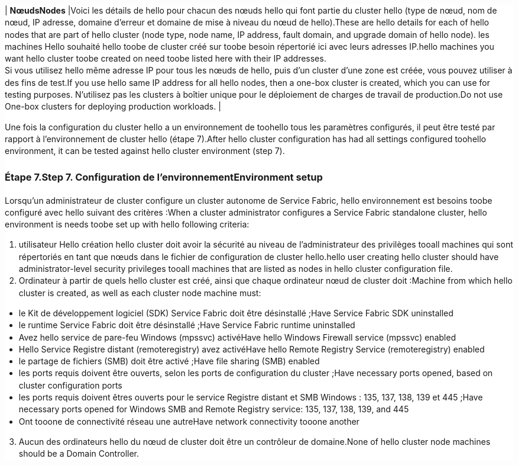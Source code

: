 | <span data-ttu-id="2c601-178">**Nœuds**</span><span class="sxs-lookup"><span data-stu-id="2c601-178">**Nodes**</span></span> |<span data-ttu-id="2c601-179">Voici les détails de hello pour chacun des nœuds hello qui font partie du cluster hello (type de nœud, nom de nœud, IP adresse, domaine d’erreur et domaine de mise à niveau du nœud de hello).</span><span class="sxs-lookup"><span data-stu-id="2c601-179">These are hello details for each of hello nodes that are part of hello cluster (node type, node name, IP address, fault domain, and upgrade domain of hello node).</span></span> <span data-ttu-id="2c601-180">les machines Hello souhaité hello toobe de cluster créé sur toobe besoin répertorié ici avec leurs adresses IP.</span><span class="sxs-lookup"><span data-stu-id="2c601-180">hello machines you want hello cluster toobe created on need toobe listed here with their IP addresses.</span></span> <br> <span data-ttu-id="2c601-181">Si vous utilisez hello même adresse IP pour tous les nœuds de hello, puis d’un cluster d’une zone est créée, vous pouvez utiliser à des fins de test.</span><span class="sxs-lookup"><span data-stu-id="2c601-181">If you use hello same IP address for all hello nodes, then a one-box cluster is created, which you can use for testing purposes.</span></span> <span data-ttu-id="2c601-182">N’utilisez pas les clusters à boîtier unique pour le déploiement de charges de travail de production.</span><span class="sxs-lookup"><span data-stu-id="2c601-182">Do not use One-box clusters for deploying production workloads.</span></span> |

<span data-ttu-id="2c601-183">Une fois la configuration du cluster hello a un environnement de toohello tous les paramètres configurés, il peut être testé par rapport à l’environnement de cluster hello (étape 7).</span><span class="sxs-lookup"><span data-stu-id="2c601-183">After hello cluster configuration has had all settings configured toohello environment, it can be tested against hello cluster environment (step 7).</span></span>

<a id="environmentsetup"></a>

### <a name="step-7-environment-setup"></a><span data-ttu-id="2c601-184">Étape 7.</span><span class="sxs-lookup"><span data-stu-id="2c601-184">Step 7.</span></span> <span data-ttu-id="2c601-185">Configuration de l’environnement</span><span class="sxs-lookup"><span data-stu-id="2c601-185">Environment setup</span></span>

<span data-ttu-id="2c601-186">Lorsqu’un administrateur de cluster configure un cluster autonome de Service Fabric, hello environnement est besoins toobe configuré avec hello suivant des critères :</span><span class="sxs-lookup"><span data-stu-id="2c601-186">When a cluster administrator configures a Service Fabric standalone cluster, hello environment is needs toobe set up with hello following criteria:</span></span> <br>
1. <span data-ttu-id="2c601-187">utilisateur Hello création hello cluster doit avoir la sécurité au niveau de l’administrateur des privilèges tooall machines qui sont répertoriés en tant que nœuds dans le fichier de configuration de cluster hello.</span><span class="sxs-lookup"><span data-stu-id="2c601-187">hello user creating hello cluster should have administrator-level security privileges tooall machines that are listed as nodes in hello cluster configuration file.</span></span>
2. <span data-ttu-id="2c601-188">Ordinateur à partir de quels hello cluster est créé, ainsi que chaque ordinateur nœud de cluster doit :</span><span class="sxs-lookup"><span data-stu-id="2c601-188">Machine from which hello cluster is created, as well as each cluster node machine must:</span></span>
* <span data-ttu-id="2c601-189">le Kit de développement logiciel (SDK) Service Fabric doit être désinstallé ;</span><span class="sxs-lookup"><span data-stu-id="2c601-189">Have Service Fabric SDK uninstalled</span></span>
* <span data-ttu-id="2c601-190">le runtime Service Fabric doit être désinstallé ;</span><span class="sxs-lookup"><span data-stu-id="2c601-190">Have Service Fabric runtime uninstalled</span></span> 
* <span data-ttu-id="2c601-191">Avez hello service de pare-feu Windows (mpssvc) activé</span><span class="sxs-lookup"><span data-stu-id="2c601-191">Have hello Windows Firewall service (mpssvc) enabled</span></span>
* <span data-ttu-id="2c601-192">Hello Service Registre distant (remoteregistry) avez activé</span><span class="sxs-lookup"><span data-stu-id="2c601-192">Have hello Remote Registry Service (remoteregistry) enabled</span></span>
* <span data-ttu-id="2c601-193">le partage de fichiers (SMB) doit être activé ;</span><span class="sxs-lookup"><span data-stu-id="2c601-193">Have file sharing (SMB) enabled</span></span>
* <span data-ttu-id="2c601-194">les ports requis doivent être ouverts, selon les ports de configuration du cluster ;</span><span class="sxs-lookup"><span data-stu-id="2c601-194">Have necessary ports opened, based on cluster configuration ports</span></span>
* <span data-ttu-id="2c601-195">les ports requis doivent êtres ouverts pour le service Registre distant et SMB Windows : 135, 137, 138, 139 et 445 ;</span><span class="sxs-lookup"><span data-stu-id="2c601-195">Have necessary ports opened for Windows SMB and Remote Registry service: 135, 137, 138, 139, and 445</span></span>
* <span data-ttu-id="2c601-196">Ont tooone de connectivité réseau une autre</span><span class="sxs-lookup"><span data-stu-id="2c601-196">Have network connectivity tooone another</span></span>
3. <span data-ttu-id="2c601-197">Aucun des ordinateurs hello du nœud de cluster doit être un contrôleur de domaine.</span><span class="sxs-lookup"><span data-stu-id="2c601-197">None of hello cluster node machines should be a Domain Controller.</span></span>